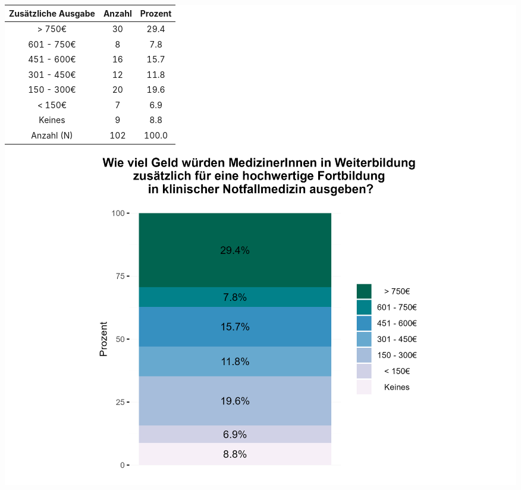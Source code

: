 | Zusätzliche Ausgabe | Anzahl | Prozent |
|:-------------------:|:------:|:-------:|
|       \> 750€       |   30   |  29.4   |
|     601 - 750€      |   8    |   7.8   |
|     451 - 600€      |   16   |  15.7   |
|     301 - 450€      |   12   |  11.8   |
|     150 - 300€      |   20   |  19.6   |
|       \< 150€       |   7    |   6.9   |
|       Keines        |   9    |   8.8   |
|     Anzahl (N)      |  102   |  100.0  |

<img src="graphs/graph_7_50_assistentinnen_ausgabe_zusaetzlich_klinam.png" width="65%" style="display: block; margin: auto;" />
